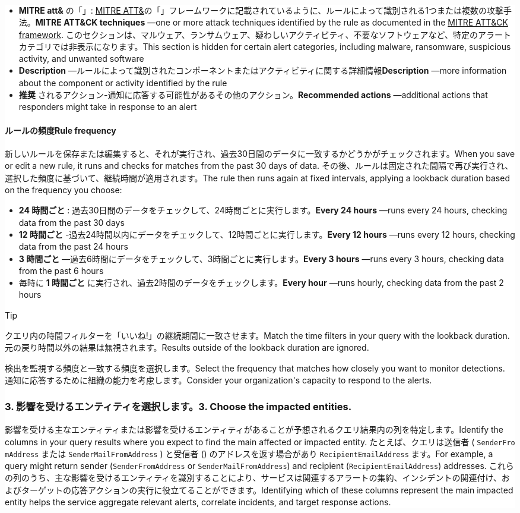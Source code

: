- <span data-ttu-id="fccbb-150">**MITRE att&** の「」: [MITRE ATT&](https://attack.mitre.org/)の「」フレームワークに記載されているように、ルールによって識別される1つまたは複数の攻撃手法。</span><span class="sxs-lookup"><span data-stu-id="fccbb-150">**MITRE ATT&CK techniques** —one or more attack techniques identified by the rule as documented in the [MITRE ATT&CK framework](https://attack.mitre.org/).</span></span> <span data-ttu-id="fccbb-151">このセクションは、マルウェア、ランサムウェア、疑わしいアクティビティ、不要なソフトウェアなど、特定のアラートカテゴリでは非表示になります。</span><span class="sxs-lookup"><span data-stu-id="fccbb-151">This section is hidden for certain alert categories, including malware, ransomware, suspicious activity, and unwanted software</span></span>
- <span data-ttu-id="fccbb-152">**Description** —ルールによって識別されたコンポーネントまたはアクティビティに関する詳細情報</span><span class="sxs-lookup"><span data-stu-id="fccbb-152">**Description** —more information about the component or activity identified by the rule</span></span> 
- <span data-ttu-id="fccbb-153">**推奨** されるアクション-通知に応答する可能性があるその他のアクション。</span><span class="sxs-lookup"><span data-stu-id="fccbb-153">**Recommended actions** —additional actions that responders might take in response to an alert</span></span>

#### <a name="rule-frequency"></a><span data-ttu-id="fccbb-154">ルールの頻度</span><span class="sxs-lookup"><span data-stu-id="fccbb-154">Rule frequency</span></span>
<span data-ttu-id="fccbb-155">新しいルールを保存または編集すると、それが実行され、過去30日間のデータに一致するかどうかがチェックされます。</span><span class="sxs-lookup"><span data-stu-id="fccbb-155">When you save or edit a new rule, it runs and checks for matches from the past 30 days of data.</span></span> <span data-ttu-id="fccbb-156">その後、ルールは固定された間隔で再び実行され、選択した頻度に基づいて、継続時間が適用されます。</span><span class="sxs-lookup"><span data-stu-id="fccbb-156">The rule then runs again at fixed intervals, applying a lookback duration based on the frequency you choose:</span></span>

- <span data-ttu-id="fccbb-157">**24 時間ごと** : 過去30日間のデータをチェックして、24時間ごとに実行します。</span><span class="sxs-lookup"><span data-stu-id="fccbb-157">**Every 24 hours** —runs every 24 hours, checking data from the past 30 days</span></span>
- <span data-ttu-id="fccbb-158">**12 時間ごと** -過去24時間以内にデータをチェックして、12時間ごとに実行します。</span><span class="sxs-lookup"><span data-stu-id="fccbb-158">**Every 12 hours** —runs every 12 hours, checking data from the past 24 hours</span></span>
- <span data-ttu-id="fccbb-159">**3 時間ごと** —過去6時間にデータをチェックして、3時間ごとに実行します。</span><span class="sxs-lookup"><span data-stu-id="fccbb-159">**Every 3 hours** —runs every 3 hours, checking data from the past 6 hours</span></span>
- <span data-ttu-id="fccbb-160">毎時に **1 時間ごと** に実行され、過去2時間のデータをチェックします。</span><span class="sxs-lookup"><span data-stu-id="fccbb-160">**Every hour** —runs hourly, checking data from the past 2 hours</span></span>

>[!TIP]
> <span data-ttu-id="fccbb-161">クエリ内の時間フィルターを「いいね!」の継続期間に一致させます。</span><span class="sxs-lookup"><span data-stu-id="fccbb-161">Match the time filters in your query with the lookback duration.</span></span> <span data-ttu-id="fccbb-162">元の戻り時間以外の結果は無視されます。</span><span class="sxs-lookup"><span data-stu-id="fccbb-162">Results outside of the lookback duration are ignored.</span></span>  

<span data-ttu-id="fccbb-163">検出を監視する頻度と一致する頻度を選択します。</span><span class="sxs-lookup"><span data-stu-id="fccbb-163">Select the frequency that matches how closely you want to monitor detections.</span></span> <span data-ttu-id="fccbb-164">通知に応答するために組織の能力を考慮します。</span><span class="sxs-lookup"><span data-stu-id="fccbb-164">Consider your organization's capacity to respond to the alerts.</span></span>

### <a name="3-choose-the-impacted-entities"></a><span data-ttu-id="fccbb-165">3. 影響を受けるエンティティを選択します。</span><span class="sxs-lookup"><span data-stu-id="fccbb-165">3. Choose the impacted entities.</span></span>
<span data-ttu-id="fccbb-166">影響を受ける主なエンティティまたは影響を受けるエンティティがあることが予想されるクエリ結果内の列を特定します。</span><span class="sxs-lookup"><span data-stu-id="fccbb-166">Identify the columns in your query results where you expect to find the main affected or impacted entity.</span></span> <span data-ttu-id="fccbb-167">たとえば、クエリは送信者 ( `SenderFromAddress` または `SenderMailFromAddress` ) と受信者 () のアドレスを返す場合があり `RecipientEmailAddress` ます。</span><span class="sxs-lookup"><span data-stu-id="fccbb-167">For example, a query might return sender (`SenderFromAddress` or `SenderMailFromAddress`) and recipient (`RecipientEmailAddress`) addresses.</span></span> <span data-ttu-id="fccbb-168">これらの列のうち、主な影響を受けるエンティティを識別することにより、サービスは関連するアラートの集約、インシデントの関連付け、およびターゲットの応答アクションの実行に役立てることができます。</span><span class="sxs-lookup"><span data-stu-id="fccbb-168">Identifying which of these columns represent the main impacted entity helps the service aggregate relevant alerts, correlate incidents, and target response actions.</span></span>
